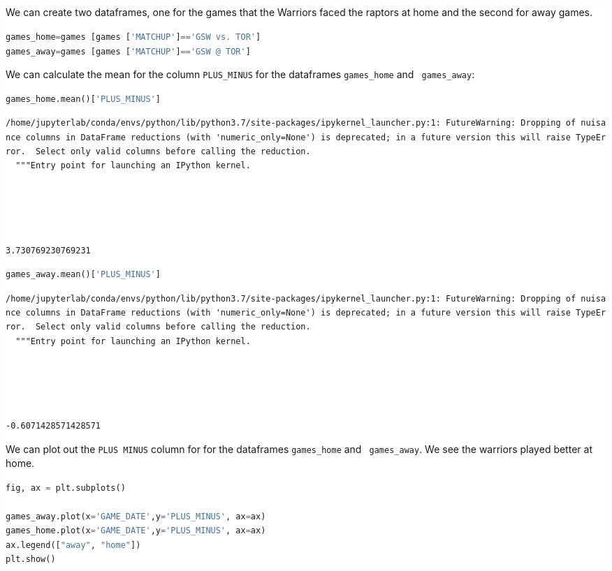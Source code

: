 </div>



We can create two dataframes, one  for the games that the Warriors faced the raptors at home and the second for away games.



```python
games_home=games [games ['MATCHUP']=='GSW vs. TOR']
games_away=games [games ['MATCHUP']=='GSW @ TOR']
```

We can calculate the mean for the column  <code>PLUS_MINUS</code> for the dataframes  <code>games_home</code> and <code> games_away</code>:



```python
games_home.mean()['PLUS_MINUS']
```

    /home/jupyterlab/conda/envs/python/lib/python3.7/site-packages/ipykernel_launcher.py:1: FutureWarning: Dropping of nuisance columns in DataFrame reductions (with 'numeric_only=None') is deprecated; in a future version this will raise TypeError.  Select only valid columns before calling the reduction.
      """Entry point for launching an IPython kernel.





    3.730769230769231




```python
games_away.mean()['PLUS_MINUS']
```

    /home/jupyterlab/conda/envs/python/lib/python3.7/site-packages/ipykernel_launcher.py:1: FutureWarning: Dropping of nuisance columns in DataFrame reductions (with 'numeric_only=None') is deprecated; in a future version this will raise TypeError.  Select only valid columns before calling the reduction.
      """Entry point for launching an IPython kernel.





    -0.6071428571428571



We can plot out the <code>PLUS MINUS</code> column for  for the dataframes  <code>games_home</code> and <code> games_away</code>.
We see the warriors played better at home.



```python
fig, ax = plt.subplots()

games_away.plot(x='GAME_DATE',y='PLUS_MINUS', ax=ax)
games_home.plot(x='GAME_DATE',y='PLUS_MINUS', ax=ax)
ax.legend(["away", "home"])
plt.show()
```
